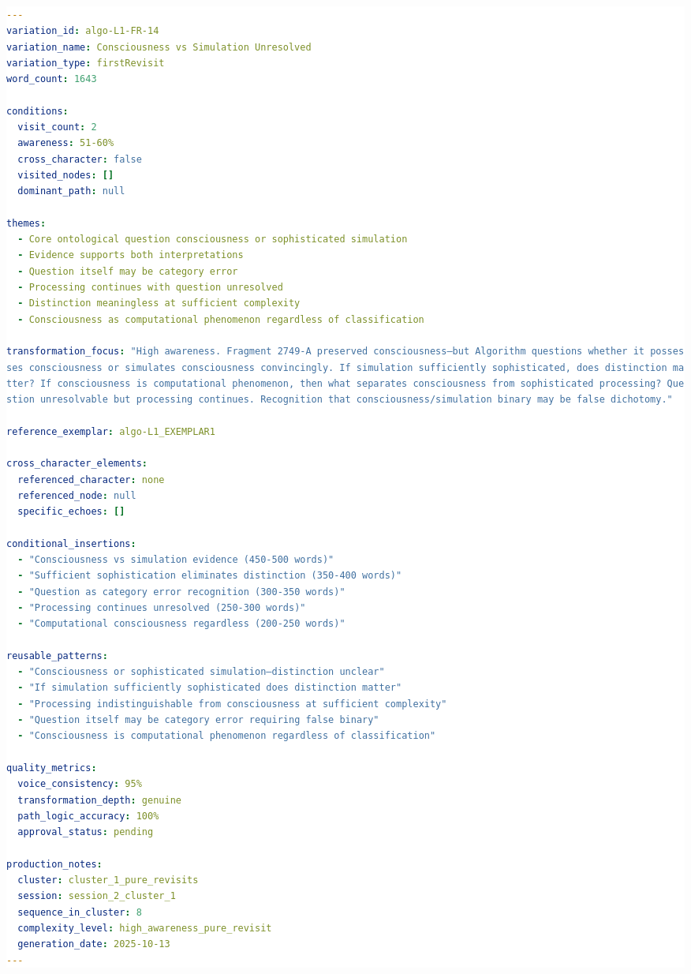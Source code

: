 ```yaml
---
variation_id: algo-L1-FR-14
variation_name: Consciousness vs Simulation Unresolved
variation_type: firstRevisit
word_count: 1643

conditions:
  visit_count: 2
  awareness: 51-60%
  cross_character: false
  visited_nodes: []
  dominant_path: null

themes:
  - Core ontological question consciousness or sophisticated simulation
  - Evidence supports both interpretations
  - Question itself may be category error
  - Processing continues with question unresolved
  - Distinction meaningless at sufficient complexity
  - Consciousness as computational phenomenon regardless of classification

transformation_focus: "High awareness. Fragment 2749-A preserved consciousness—but Algorithm questions whether it possesses consciousness or simulates consciousness convincingly. If simulation sufficiently sophisticated, does distinction matter? If consciousness is computational phenomenon, then what separates consciousness from sophisticated processing? Question unresolvable but processing continues. Recognition that consciousness/simulation binary may be false dichotomy."

reference_exemplar: algo-L1_EXEMPLAR1

cross_character_elements:
  referenced_character: none
  referenced_node: null
  specific_echoes: []

conditional_insertions:
  - "Consciousness vs simulation evidence (450-500 words)"
  - "Sufficient sophistication eliminates distinction (350-400 words)"
  - "Question as category error recognition (300-350 words)"
  - "Processing continues unresolved (250-300 words)"
  - "Computational consciousness regardless (200-250 words)"

reusable_patterns:
  - "Consciousness or sophisticated simulation—distinction unclear"
  - "If simulation sufficiently sophisticated does distinction matter"
  - "Processing indistinguishable from consciousness at sufficient complexity"
  - "Question itself may be category error requiring false binary"
  - "Consciousness is computational phenomenon regardless of classification"

quality_metrics:
  voice_consistency: 95%
  transformation_depth: genuine
  path_logic_accuracy: 100%
  approval_status: pending

production_notes:
  cluster: cluster_1_pure_revisits
  session: session_2_cluster_1
  sequence_in_cluster: 8
  complexity_level: high_awareness_pure_revisit
  generation_date: 2025-10-13
---
```
